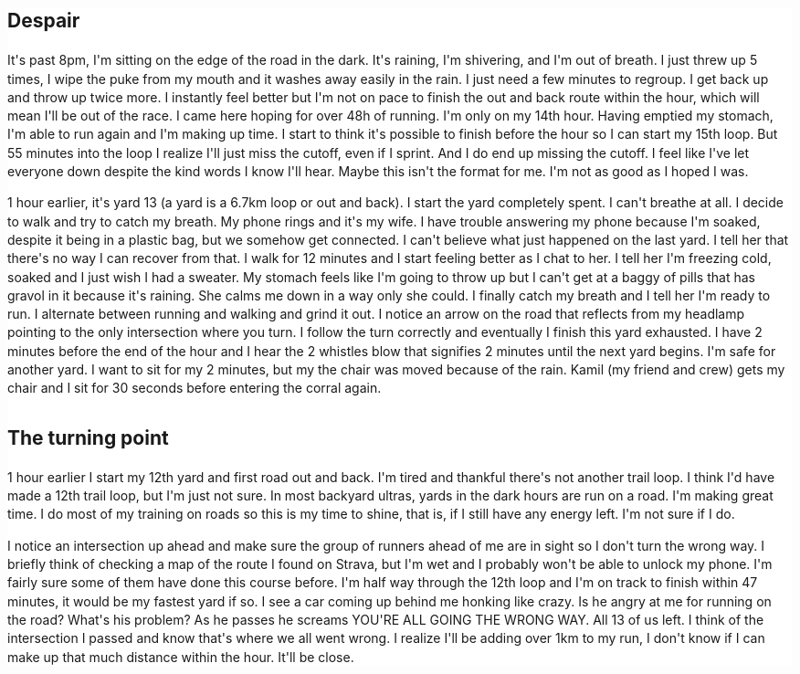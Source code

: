 ## Despair

It's past 8pm, I'm sitting on the edge of the road in the dark. It's raining, I'm shivering, and I'm out of breath. I just threw up 5 times, I wipe the puke from my mouth and it washes away easily in the rain. 
I just need a few minutes to regroup. 
I get back up and throw up twice more.
I instantly feel better but I'm not on pace to finish the out and back route within the hour, which will mean I'll be out of the race. 
I came here hoping for over 48h of running. I'm only on my 14th hour. 
Having emptied my stomach, I'm able to run again and I'm making up time. I start to think it's possible to finish before the hour so I can start my 15th loop. 
But 55 minutes into the loop I realize I'll just miss the cutoff, even if I sprint. And I do end up missing the cutoff. 
I feel like I've let everyone down despite the kind words I know I'll hear. Maybe this isn't the format for me. I'm not as good as I hoped I was.


1 hour earlier, it's yard 13 (a yard is a 6.7km loop or out and back). I start the yard completely spent. I can't breathe at all. I decide to walk and try to catch my breath. 
My phone rings and it's my wife. I have trouble answering my phone because I'm soaked, despite it being in a plastic bag, but we somehow get connected. 
I can't believe what just happened on the last yard. I tell her that there's no way I can recover from that. 
I walk for 12 minutes and I start feeling better as I chat to her. I tell her I'm freezing cold, soaked and I just wish I had a sweater. My stomach feels like I'm going to throw up but I can't get at a baggy of pills that has gravol in it because it's raining.
She calms me down in a way only she could. 
I finally catch my breath and I tell her I'm ready to run. I alternate between running and walking and grind it out. 
I notice an arrow on the road that reflects from my headlamp pointing to the only intersection where you turn. 
I follow the turn correctly and eventually I finish this yard exhausted. 
I have 2 minutes before the end of the hour and I hear the 2 whistles blow that signifies 2 minutes until the next yard begins. I'm safe for another yard. 
I want to sit for my 2 minutes, but my the chair was moved because of the rain.  Kamil (my friend and crew) gets my chair and I sit for 30 seconds before entering the corral again.

## The turning point

1 hour earlier I start my 12th yard and first road out and back. 
I'm tired and thankful there's not another trail loop. 
I think I'd have made a 12th trail loop, but I'm just not sure. 
In most backyard ultras, yards in the dark hours are run on a road. 
I'm making great time. I do most of my training on roads so this is my time to shine, that is, if I still have any energy left. 
I'm not sure if I do. 

I notice an intersection up ahead and make sure the group of runners ahead of me are in sight so I don't turn the wrong way. 
I briefly think of checking a map of the route I found on Strava, but I'm wet and I probably won't be able to unlock my phone. 
I'm fairly sure some of them have done this course before.  I'm half way through the 12th loop and I'm on track to finish within 47 minutes, it would be my fastest yard if so. 
I see a car coming up behind me honking like crazy.  Is he angry at me for running on the road? What's his problem? As he passes he screams YOU'RE ALL GOING THE WRONG WAY. 
All 13 of us left. I think of the intersection I passed and know that's where we all went wrong. 
I realize I'll be adding over 1km to my run, I don't know if I can make up that much distance within the hour. It'll be close. 
